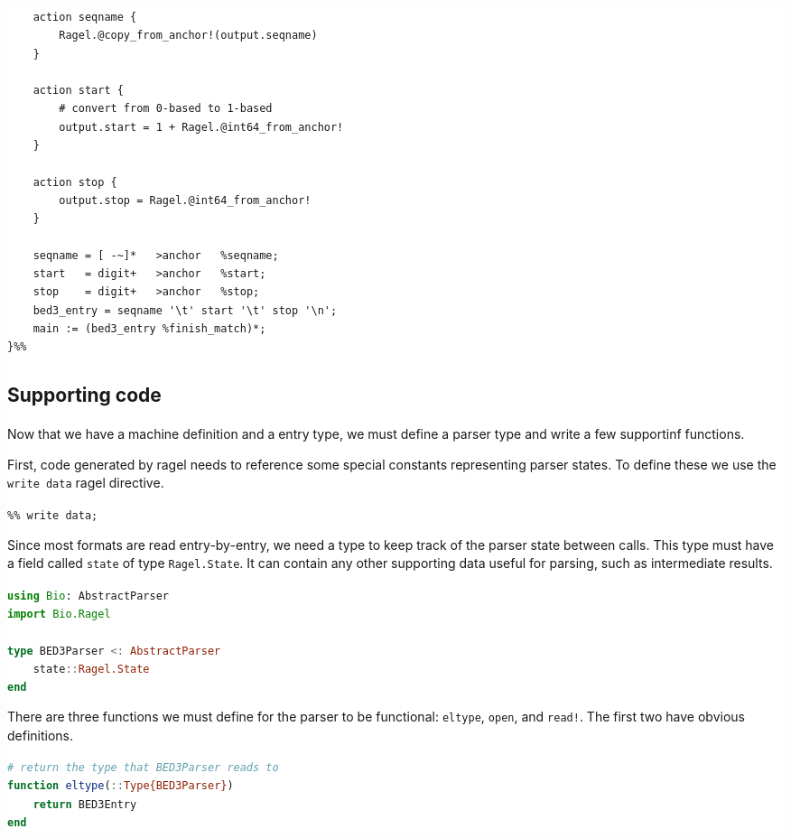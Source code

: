 ```ragel
    action seqname {
        Ragel.@copy_from_anchor!(output.seqname)
    }

    action start {
        # convert from 0-based to 1-based
        output.start = 1 + Ragel.@int64_from_anchor!
    }

    action stop {
        output.stop = Ragel.@int64_from_anchor!
    }

    seqname = [ -~]*   >anchor   %seqname;
    start   = digit+   >anchor   %start;
    stop    = digit+   >anchor   %stop;
    bed3_entry = seqname '\t' start '\t' stop '\n';
    main := (bed3_entry %finish_match)*;
}%%
```

## Supporting code

Now that we have a machine definition and a entry type, we must define a parser
type and write a few supportinf functions.

First, code generated by ragel needs to reference some special constants
representing parser states. To define these we use the `write data` ragel
directive.

```ragel
%% write data;
```

Since most formats are read entry-by-entry, we need a type to keep track of the
parser state between calls. This type must have a field called `state` of type
`Ragel.State`. It can contain any other supporting data useful for parsing, such
as intermediate results.

```julia
using Bio: AbstractParser
import Bio.Ragel

type BED3Parser <: AbstractParser
    state::Ragel.State
end
```

There are three functions we must define for the parser to be functional:
`eltype`, `open`, and `read!`. The first two have obvious definitions.

```julia
# return the type that BED3Parser reads to
function eltype(::Type{BED3Parser})
    return BED3Entry
end
```
